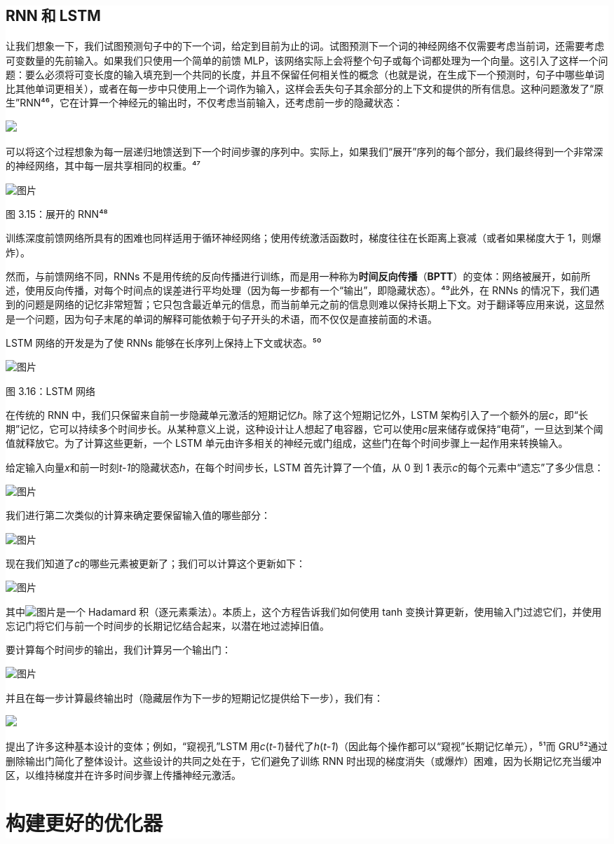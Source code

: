 ## RNN 和 LSTM

让我们想象一下，我们试图预测句子中的下一个词，给定到目前为止的词。试图预测下一个词的神经网络不仅需要考虑当前词，还需要考虑可变数量的先前输入。如果我们只使用一个简单的前馈 MLP，该网络实际上会将整个句子或每个词都处理为一个向量。这引入了这样一个问题：要么必须将可变长度的输入填充到一个共同的长度，并且不保留任何相关性的概念（也就是说，在生成下一个预测时，句子中哪些单词比其他单词更相关），或者在每一步中只使用上一个词作为输入，这样会丢失句子其余部分的上下文和提供的所有信息。这种问题激发了“原生”RNN⁴⁶，它在计算一个神经元的输出时，不仅考虑当前输入，还考虑前一步的隐藏状态：

![](img/B16176_03_032.png)

可以将这个过程想象为每一层递归地馈送到下一个时间步骤的序列中。实际上，如果我们“展开”序列的每个部分，我们最终得到一个非常深的神经网络，其中每一层共享相同的权重。⁴⁷

![图片](img/B16176_03_15.png)

图 3.15：展开的 RNN⁴⁸

训练深度前馈网络所具有的困难也同样适用于循环神经网络；使用传统激活函数时，梯度往往在长距离上衰减（或者如果梯度大于 1，则爆炸）。

然而，与前馈网络不同，RNNs 不是用传统的反向传播进行训练，而是用一种称为**时间反向传播**（**BPTT**）的变体：网络被展开，如前所述，使用反向传播，对每个时间点的误差进行平均处理（因为每一步都有一个“输出”，即隐藏状态）。⁴⁹此外，在 RNNs 的情况下，我们遇到的问题是网络的记忆非常短暂；它只包含最近单元的信息，而当前单元之前的信息则难以保持长期上下文。对于翻译等应用来说，这显然是一个问题，因为句子末尾的单词的解释可能依赖于句子开头的术语，而不仅仅是直接前面的术语。

LSTM 网络的开发是为了使 RNNs 能够在长序列上保持上下文或状态。⁵⁰

![图片](img/B16176_03_16.png)

图 3.16：LSTM 网络

在传统的 RNN 中，我们只保留来自前一步隐藏单元激活的短期记忆*h*。除了这个短期记忆外，LSTM 架构引入了一个额外的层*c*，即“长期”记忆，它可以持续多个时间步长。从某种意义上说，这种设计让人想起了电容器，它可以使用*c*层来储存或保持“电荷”，一旦达到某个阈值就释放它。为了计算这些更新，一个 LSTM 单元由许多相关的神经元或门组成，这些门在每个时间步骤上一起作用来转换输入。

给定输入向量*x*和前一时刻*t-1*的隐藏状态*h*，在每个时间步长，LSTM 首先计算了一个值，从 0 到 1 表示*c*的每个元素中“遗忘”了多少信息：

![图片](img/B16176_03_033.png)

我们进行第二次类似的计算来确定要保留输入值的哪些部分：

![图片](img/B16176_03_034.png)

现在我们知道了*c*的哪些元素被更新了；我们可以计算这个更新如下：

![图片](img/B16176_03_035.png)

其中![图片](img/B16176_03_036.png)是一个 Hadamard 积（逐元素乘法）。本质上，这个方程告诉我们如何使用 tanh 变换计算更新，使用输入门过滤它们，并使用忘记门将它们与前一个时间步的长期记忆结合起来，以潜在地过滤掉旧值。

要计算每个时间步的输出，我们计算另一个输出门：

![图片](img/B16176_03_037.png)

并且在每一步计算最终输出时（隐藏层作为下一步的短期记忆提供给下一步），我们有：

![](img/B16176_03_038.png)

提出了许多这种基本设计的变体；例如，“窥视孔”LSTM 用*c*(*t*-*1*)替代了*h*(*t*-*1*)（因此每个操作都可以“窥视”长期记忆单元），⁵¹而 GRU⁵²通过删除输出门简化了整体设计。这些设计的共同之处在于，它们避免了训练 RNN 时出现的梯度消失（或爆炸）困难，因为长期记忆充当缓冲区，以维持梯度并在许多时间步骤上传播神经元激活。

# 构建更好的优化器
